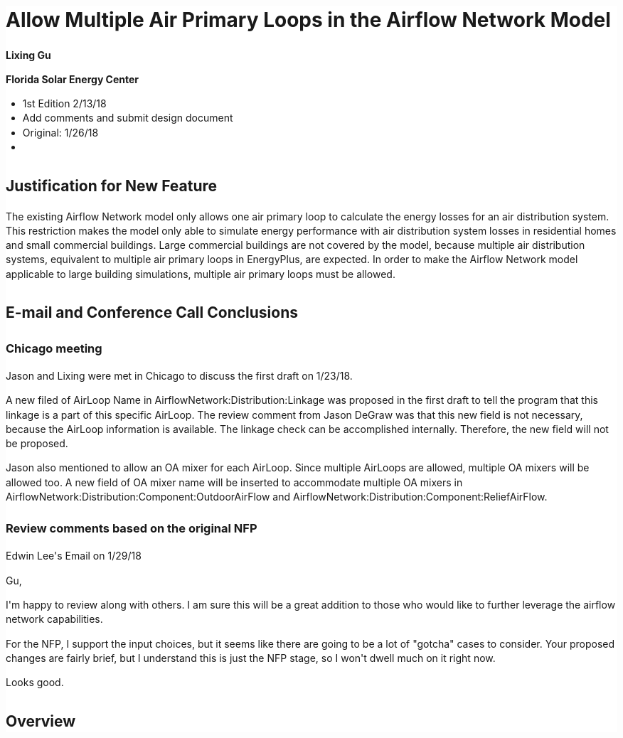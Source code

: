 Allow Multiple Air Primary Loops in the Airflow Network Model
================

**Lixing Gu**

**Florida Solar Energy Center**

 - 1st Edition 2/13/18
 - Add comments and submit design document
 - Original: 1/26/18
 - 
 

## Justification for New Feature ##

The existing Airflow Network model only allows one air primary loop to calculate the energy losses for an air distribution system. This restriction makes the model only able to simulate energy performance with air distribution system losses in residential homes and small commercial buildings. Large commercial buildings are not covered by the model, because multiple air distribution systems, equivalent to multiple air primary loops in EnergyPlus, are expected. In order to make the Airflow Network model applicable to large building simulations, multiple air primary loops must be allowed.

## E-mail and  Conference Call Conclusions ##

### Chicago meeting 

Jason and Lixing were met in Chicago to discuss the first draft on 1/23/18.

A new filed of AirLoop Name in AirflowNetwork:Distribution:Linkage was proposed in the first draft to tell the program that this linkage is a part of this specific AirLoop. The review comment from Jason DeGraw was that this new field is not necessary, because the AirLoop information is available. The linkage check can be accomplished internally. Therefore, the new field will not be proposed.

Jason also mentioned to allow an OA mixer for each AirLoop. Since multiple AirLoops are allowed, multiple OA mixers will be allowed too. A new field of OA mixer name will be inserted to accommodate multiple OA mixers in AirflowNetwork:Distribution:Component:OutdoorAirFlow and AirflowNetwork:Distribution:Component:ReliefAirFlow. 

### Review comments based on the original NFP

Edwin Lee's Email on 1/29/18

Gu,

I'm happy to review along with others.  I am sure this will be a great addition to those who would like to further leverage the airflow network capabilities.

For the NFP, I support the input choices, but it seems like there are going to be a lot of "gotcha" cases to consider.  Your proposed changes are fairly brief, but I understand this is just the NFP stage, so I won't dwell much on it right now.

Looks good.


## Overview ##
